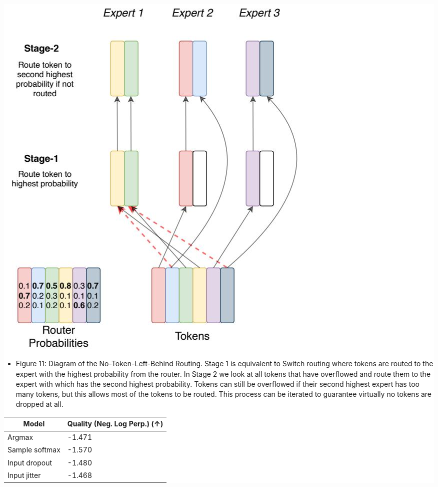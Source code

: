 ![](_page_29_Figure_1.jpeg)

- <span id="page-29-0"></span>Figure 11: Diagram of the No-Token-Left-Behind Routing. Stage 1 is equivalent to Switch routing where tokens are routed to the expert with the highest probability from the router. In Stage 2 we look at all tokens that have overflowed and route them to the expert with which has the second highest probability. Tokens can still be overflowed if their second highest expert has too many tokens, but this allows most of the tokens to be routed. This process can be iterated to guarantee virtually no tokens are dropped at all.

| Model          | Quality (Neg. Log Perp.) (↑) |
|----------------|------------------------------|
| Argmax         | -1.471                       |
| Sample softmax | -1.570                       |
| Input dropout  | -1.480                       |
| Input jitter   | -1.468                       |
